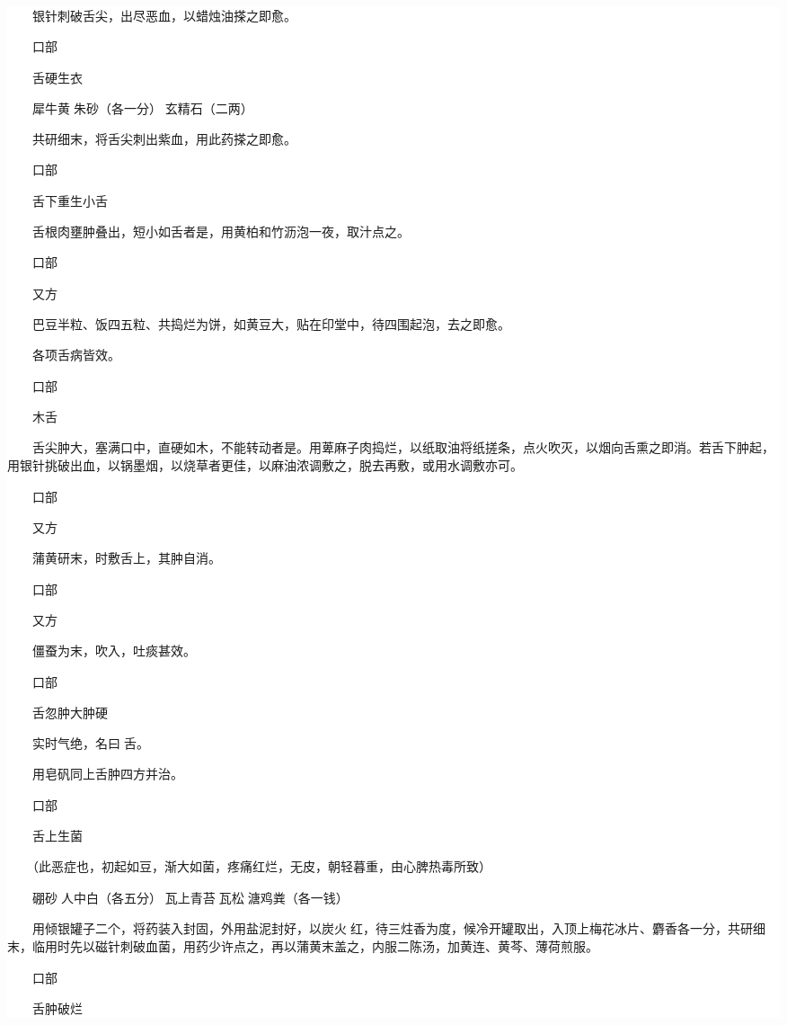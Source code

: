 　　银针刺破舌尖，出尽恶血，以蜡烛油搽之即愈。

　　口部

　　舌硬生衣

　　犀牛黄 朱砂（各一分） 玄精石（二两）

　　共研细末，将舌尖刺出紫血，用此药搽之即愈。

　　口部

　　舌下重生小舌

　　舌根肉壅肿叠出，短小如舌者是，用黄柏和竹沥泡一夜，取汁点之。

　　口部

　　又方

　　巴豆半粒、饭四五粒、共捣烂为饼，如黄豆大，贴在印堂中，待四围起泡，去之即愈。

　　各项舌病皆效。

　　口部

　　木舌

　　舌尖肿大，塞满口中，直硬如木，不能转动者是。用萆麻子肉捣烂，以纸取油将纸搓条，点火吹灭，以烟向舌熏之即消。若舌下肿起，用银针挑破出血，以锅墨烟，以烧草者更佳，以麻油浓调敷之，脱去再敷，或用水调敷亦可。

　　口部

　　又方

　　蒲黄研末，时敷舌上，其肿自消。

　　口部

　　又方

　　僵蚕为末，吹入，吐痰甚效。

　　口部

　　舌忽肿大肿硬

　　实时气绝，名曰 舌。

　　用皂矾同上舌肿四方并治。

　　口部

　　舌上生菌

　　（此恶症也，初起如豆，渐大如菌，疼痛红烂，无皮，朝轻暮重，由心脾热毒所致）

　　硼砂 人中白（各五分） 瓦上青苔 瓦松 溏鸡粪（各一钱）

　　用倾银罐子二个，将药装入封固，外用盐泥封好，以炭火 红，待三炷香为度，候冷开罐取出，入顶上梅花冰片、麝香各一分，共研细末，临用时先以磁针刺破血菌，用药少许点之，再以蒲黄末盖之，内服二陈汤，加黄连、黄芩、薄荷煎服。

　　口部

　　舌肿破烂
